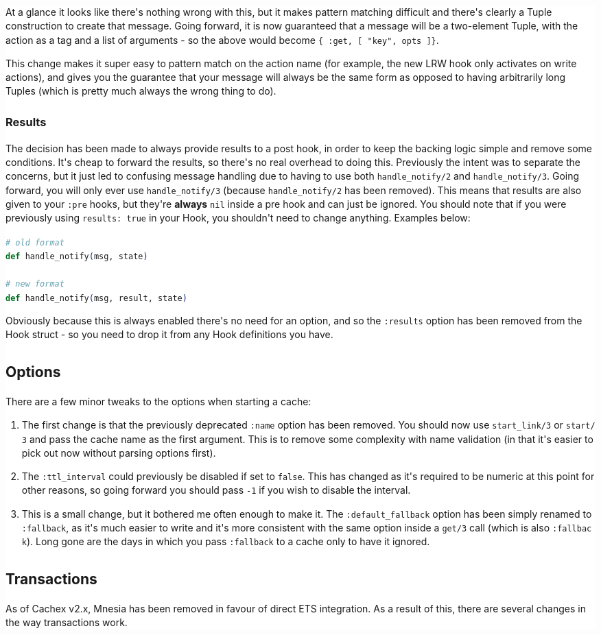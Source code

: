 At a glance it looks like there's nothing wrong with this, but it makes pattern matching difficult and there's clearly a Tuple construction to create that message. Going forward, it is now guaranteed that a message will be a two-element Tuple, with the action as a tag and a list of arguments - so the above would become `{ :get, [ "key", opts ]}`.

This change makes it super easy to pattern match on the action name (for example, the new LRW hook only activates on write actions), and gives you the guarantee that your message will always be the same form as opposed to having arbitrarily long Tuples (which is pretty much always the wrong thing to do).

### Results

The decision has been made to always provide results to a post hook, in order to keep the backing logic simple and remove some conditions. It's cheap to forward the results, so there's no real overhead to doing this. Previously the intent was to separate the concerns, but it just led to confusing message handling due to having to use both `handle_notify/2` and `handle_notify/3`. Going forward, you will only ever use `handle_notify/3` (because `handle_notify/2` has been removed). This means that results are also given to your `:pre` hooks, but they're **always** `nil` inside a pre hook and can just be ignored. You should note that if you were previously using `results: true` in your Hook, you shouldn't need to change anything. Examples below:

```elixir
# old format
def handle_notify(msg, state)

# new format
def handle_notify(msg, result, state)
```

Obviously because this is always enabled there's no need for an option, and so the `:results` option has been removed from the Hook struct - so you need to drop it from any Hook definitions you have.

## Options

There are a few minor tweaks to the options when starting a cache:

1. The first change is that the previously deprecated `:name` option has been removed. You should now use `start_link/3` or `start/3` and pass the cache name as the first argument. This is to remove some complexity with name validation (in that it's easier to pick out now without parsing options first).

2. The `:ttl_interval` could previously be disabled if set to `false`. This has changed as it's required to be numeric at this point for other reasons, so going forward you should pass `-1` if you wish to disable the interval.

3. This is a small change, but it bothered me often enough to make it. The `:default_fallback` option has been simply renamed to `:fallback`, as it's much easier to write and it's more consistent with the same option inside a `get/3` call (which is also `:fallback`). Long gone are the days in which you pass `:fallback` to a cache only to have it ignored.

## Transactions

As of Cachex v2.x, Mnesia has been removed in favour of direct ETS integration. As a result of this, there are several changes in the way transactions work.
